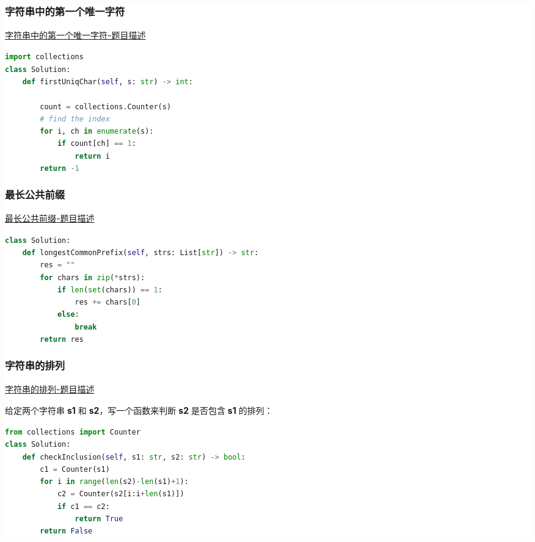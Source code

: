 ### 字符串中的第一个唯一字符

[字符串中的第一个唯一字符-题目描述](https://leetcode-cn.com/problems/first-unique-character-in-a-string/description/)

```python
import collections
class Solution:
    def firstUniqChar(self, s: str) -> int:

        count = collections.Counter(s)
        # find the index
        for i, ch in enumerate(s):
            if count[ch] == 1:
                return i
        return -1
```



### 最长公共前缀

[最长公共前缀-题目描述](https://leetcode-cn.com/problems/longest-common-prefix/description/)

```python
class Solution:
    def longestCommonPrefix(self, strs: List[str]) -> str:
        res = ""
        for chars in zip(*strs):
            if len(set(chars)) == 1:
                res += chars[0]
            else:
                break
        return res
```



### 字符串的排列

[字符串的排列-题目描述](https://leetcode-cn.com/problems/permutation-in-string/description/)

给定两个字符串 **s1** 和 **s2**，写一个函数来判断 **s2** 是否包含 **s1** 的排列：

```python
from collections import Counter
class Solution:
    def checkInclusion(self, s1: str, s2: str) -> bool:
        c1 = Counter(s1)
        for i in range(len(s2)-len(s1)+1):
            c2 = Counter(s2[i:i+len(s1)])
            if c1 == c2:
                return True
        return False
```
